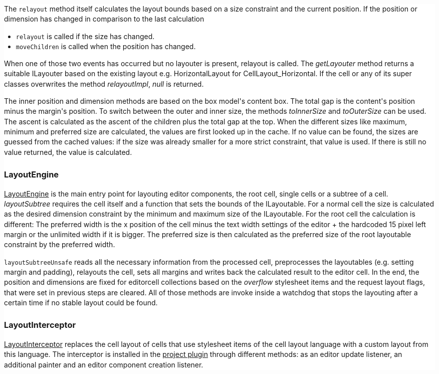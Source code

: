 The `relayout` method itself calculates the layout bounds based on a size constraint and the current position. If the position or dimension has changed in comparison to the last calculation

- `relayout` is called if the size has changed.
- `moveChildren` is called when the position has changed.

When one of those two events has occurred but no layouter is present, relayout is called. The *getLayouter* method returns a suitable ILayouter based on the existing layout e.g. HorizontalLayout for CellLayout_Horizontal. If the cell or any of its super classes overwrites the method *relayoutImpl*, *null* is returned.

 The inner position and dimension methods are based on the box model's content box. The total gap is the content's position minus the margin's position. To switch between the outer and inner size, the methods *toInnerSize* and *toOuterSize* can be used. The ascent is calculated as the ascent of the children plus the total gap at the top. When the different sizes like maximum, minimum and preferred size are calculated, the values are first looked up in the cache. If no value can be found, the sizes are guessed from the cached values: if the size was already smaller for a more strict constraint, that value is used. If there is still no value returned, the value is calculated.


### LayoutEngine

[LayoutEngine](http://127.0.0.1:63320/node?ref=r%3A45c19b6d-dd9a-4f15-973f-0267c5e76303%28de.itemis.mps.editor.celllayout.runtime%29%2F861697192441898630) is the main entry point for layouting editor components, the root cell, single cells or a subtree of a cell. 
*layoutSubtree* requires the cell itself and a function that sets the bounds of the ILayoutable. For a normal cell the size is calculated as the
desired dimension constraint by the minimum and maximum size of the ILayoutable. For the root cell the calculation is different:
The preferred width is the x position of the cell minus the text width settings of the editor + the hardcoded 15 pixel left margin or the unlimited width if
it is bigger. The preferred size is then calculated as the preferred size of the root layoutable constraint by the preferred width.

`layoutSubtreeUnsafe` reads all the necessary information from the processed cell, preprocesses the layoutables (e.g. setting margin and padding), relayouts the cell, sets all margins and writes back the calculated result to the editor cell. In the end, the position and dimensions are fixed for editorcell collections based on the *overflow* stylesheet items and the request layout flags, that were set in previous steps are cleared. All of those methods are invoke inside a watchdog that stops the layouting after a certain time if no stable layout could be found.

### LayoutInterceptor

[LayoutInterceptor](http://127.0.0.1:63320/node?ref=r%3A45c19b6d-dd9a-4f15-973f-0267c5e76303%28de.itemis.mps.editor.celllayout.runtime%29%2F4403454289951894115) replaces the cell layout of cells that use stylesheet items of the cell layout language with a custom layout from this language.
The interceptor is installed in the [project plugin](http://127.0.0.1:63320/node?ref=r%3Ac30772cf-6faa-4379-900e-6719e180568e%28de.itemis.mps.editor.celllayout.runtime.plugin%29%2F4403454289951931861) through different methods: as an editor update listener, an additional painter and an editor component creation listener.

